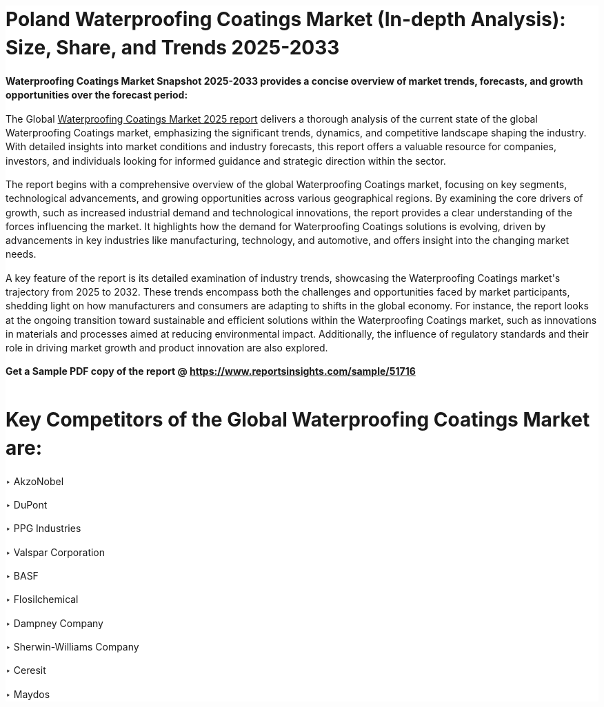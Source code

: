 # Poland Waterproofing Coatings Market (In-depth Analysis): Size, Share, and Trends 2025-2033

<strong>Waterproofing Coatings Market Snapshot 2025-2033 provides a concise overview of market trends, forecasts, and growth opportunities over the forecast period:</strong>

 The Global <a href=https://www.reportsinsights.com/sample/51716>Waterproofing Coatings Market 2025 report</a> delivers a thorough analysis of the current state of the global Waterproofing Coatings market, emphasizing the significant trends, dynamics, and competitive landscape shaping the industry. With detailed insights into market conditions and industry forecasts, this report offers a valuable resource for companies, investors, and individuals looking for informed guidance and strategic direction within the sector.

The report begins with a comprehensive overview of the global Waterproofing Coatings market, focusing on key segments, technological advancements, and growing opportunities across various geographical regions. By examining the core drivers of growth, such as increased industrial demand and technological innovations, the report provides a clear understanding of the forces influencing the market. It highlights how the demand for Waterproofing Coatings solutions is evolving, driven by advancements in key industries like manufacturing, technology, and automotive, and offers insight into the changing market needs.

A key feature of the report is its detailed examination of industry trends, showcasing the Waterproofing Coatings market's trajectory from 2025 to 2032. These trends encompass both the challenges and opportunities faced by market participants, shedding light on how manufacturers and consumers are adapting to shifts in the global economy. For instance, the report looks at the ongoing transition toward sustainable and efficient solutions within the Waterproofing Coatings market, such as innovations in materials and processes aimed at reducing environmental impact. Additionally, the influence of regulatory standards and their role in driving market growth and product innovation are also explored.

<strong>Get a Sample PDF copy of the report @ <a href=https://www.reportsinsights.com/sample/51716>https://www.reportsinsights.com/sample/51716</a></strong>

# <strong>Key Competitors of the Global Waterproofing Coatings Market are:</strong>

‣ AkzoNobel

‣ DuPont

‣ PPG Industries

‣ Valspar Corporation

‣ BASF

‣ Flosilchemical

‣ Dampney Company

‣ Sherwin-Williams Company

‣ Ceresit

‣ Maydos
